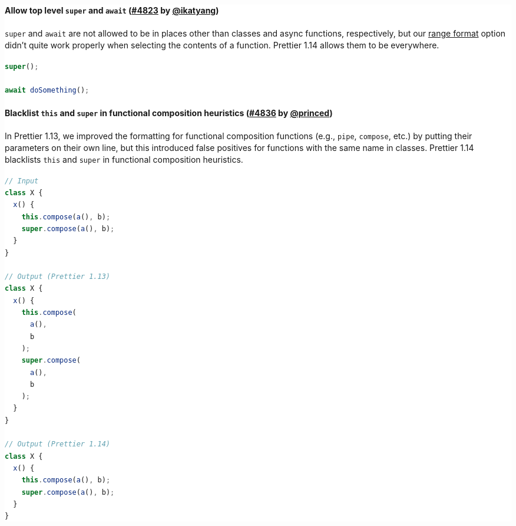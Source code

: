 #### Allow top level `super` and `await` ([#4823] by [@ikatyang])

`super` and `await` are not allowed to be in places other than classes and async functions, respectively,
but our [range format](https://prettier.io/docs/en/options.html#range) option didn’t quite work properly when selecting the contents of a function.
Prettier 1.14 allows them to be everywhere.


```js
super();

await doSomething();
```

#### Blacklist `this` and `super` in functional composition heuristics ([#4836] by [@princed])

In Prettier 1.13, we improved the formatting for functional composition functions (e.g., `pipe`, `compose`, etc.)
by putting their parameters on their own line, but this introduced false positives for functions with the same name in classes.
Prettier 1.14 blacklists `this` and `super` in functional composition heuristics.


```js
// Input
class X {
  x() {
    this.compose(a(), b);
    super.compose(a(), b);
  }
}

// Output (Prettier 1.13)
class X {
  x() {
    this.compose(
      a(),
      b
    );
    super.compose(
      a(),
      b
    );
  }
}

// Output (Prettier 1.14)
class X {
  x() {
    this.compose(a(), b);
    super.compose(a(), b);
  }
}
```


[@asottile]: https://github.com/asottile
[@davidgomes]: https://github.com/davidgomes
[@duailibe]: https://github.com/duailibe
[@eemeli]: https://github.com/eemeli
[@evilebottnawi]: https://github.com/evilebottnawi
[@ikatyang]: https://github.com/ikatyang
[@kachkaev]: https://github.com/kachkaev
[@karl]: https://github.com/karl
[@princed]: https://github.com/princed
[@sompylasar]: https://github.com/sompylasar
[@suchipi]: https://github.com/@suchipi
[@vojtechstep]: https://github.com/VojtechStep
[@warrenseine]: https://github.com/warrenseine
[#4563]: https://github.com/prettier/prettier/pull/4563
[#4601]: https://github.com/prettier/prettier/pull/4601
[#4625]: https://github.com/prettier/prettier/pull/4625
[#4657]: https://github.com/prettier/prettier/pull/4657
[#4667]: https://github.com/prettier/prettier/pull/4667
[#4688]: https://github.com/prettier/prettier/pull/4688
[#4695]: https://github.com/prettier/prettier/pull/4695
[#4697]: https://github.com/prettier/prettier/pull/4697
[#4699]: https://github.com/prettier/prettier/pull/4699
[#4701]: https://github.com/prettier/prettier/pull/4701
[#4706]: https://github.com/prettier/prettier/pull/4706
[#4713]: https://github.com/prettier/prettier/pull/4713
[#4717]: https://github.com/prettier/prettier/pull/4717
[#4721]: https://github.com/prettier/prettier/pull/4721
[#4733]: https://github.com/prettier/prettier/pull/4733
[#4734]: https://github.com/prettier/prettier/pull/4734
[#4740]: https://github.com/prettier/prettier/pull/4740
[#4742]: https://github.com/prettier/prettier/pull/4742
[#4748]: https://github.com/prettier/prettier/pull/4748
[#4757]: https://github.com/prettier/prettier/pull/4757
[#4762]: https://github.com/prettier/prettier/pull/4762
[#4773]: https://github.com/prettier/prettier/pull/4773
[#4777]: https://github.com/prettier/prettier/pull/4777
[#4778]: https://github.com/prettier/prettier/pull/4778
[#4783]: https://github.com/prettier/prettier/pull/4783
[#4790]: https://github.com/prettier/prettier/pull/4790
[#4808]: https://github.com/prettier/prettier/pull/4808
[#4823]: https://github.com/prettier/prettier/pull/4823
[#4830]: https://github.com/prettier/prettier/pull/4830
[#4832]: https://github.com/prettier/prettier/pull/4832
[#4836]: https://github.com/prettier/prettier/pull/4836
[#4848]: https://github.com/prettier/prettier/pull/4848
[#4852]: https://github.com/prettier/prettier/pull/4852
[#4854]: https://github.com/prettier/prettier/pull/4854
[#4868]: https://github.com/prettier/prettier/pull/4868
[#4885]: https://github.com/prettier/prettier/pull/4885
[#4893]: https://github.com/prettier/prettier/pull/4893